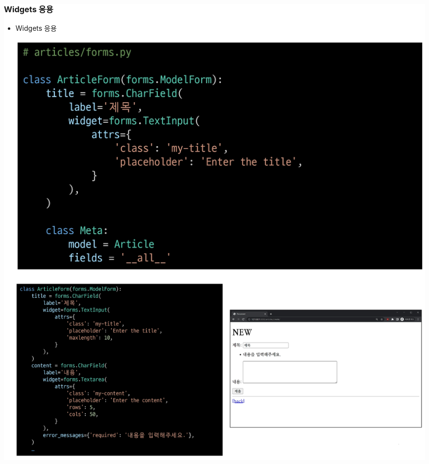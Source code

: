 
### Widgets 응용

- Widgets 응용

  ![alt text](./images/image_33.png)

  ![alt text](./images/image_34.png)
